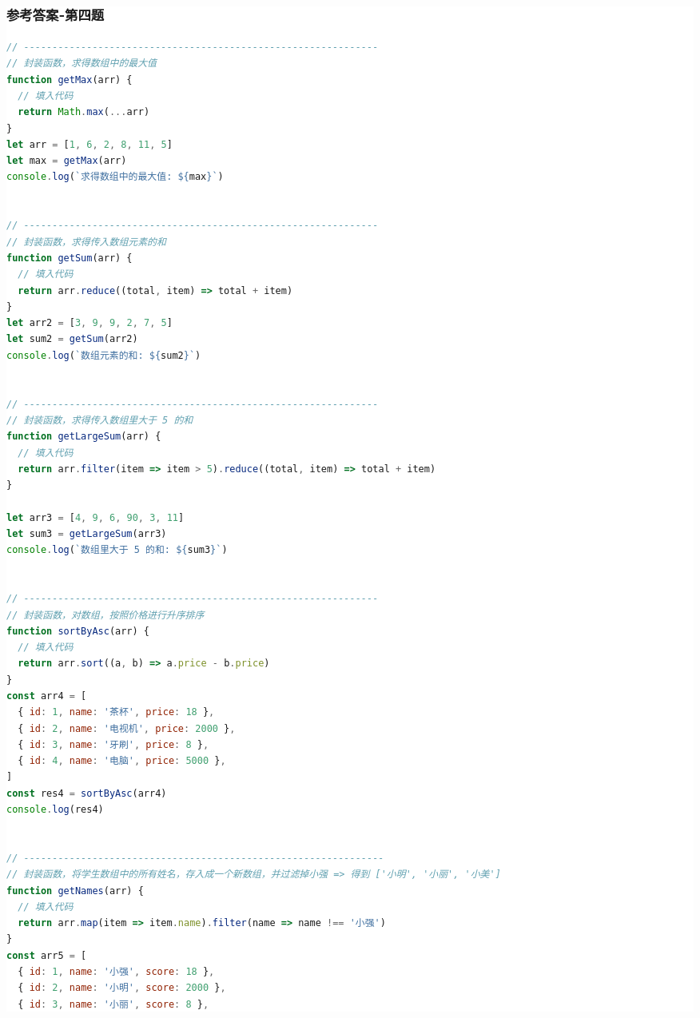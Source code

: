 ### 参考答案-第四题

```js
// --------------------------------------------------------------
// 封装函数，求得数组中的最大值
function getMax(arr) {
  // 填入代码
  return Math.max(...arr)
}
let arr = [1, 6, 2, 8, 11, 5]
let max = getMax(arr)
console.log(`求得数组中的最大值: ${max}`)


// --------------------------------------------------------------
// 封装函数，求得传入数组元素的和
function getSum(arr) {
  // 填入代码
  return arr.reduce((total, item) => total + item)
}
let arr2 = [3, 9, 9, 2, 7, 5]
let sum2 = getSum(arr2)
console.log(`数组元素的和: ${sum2}`)


// --------------------------------------------------------------
// 封装函数，求得传入数组⾥⼤于 5 的和
function getLargeSum(arr) {
  // 填入代码
  return arr.filter(item => item > 5).reduce((total, item) => total + item)
}

let arr3 = [4, 9, 6, 90, 3, 11]
let sum3 = getLargeSum(arr3)
console.log(`数组⾥⼤于 5 的和: ${sum3}`)


// --------------------------------------------------------------
// 封装函数，对数组，按照价格进行升序排序
function sortByAsc(arr) {
  // 填入代码
  return arr.sort((a, b) => a.price - b.price)
}
const arr4 = [
  { id: 1, name: '茶杯', price: 18 },
  { id: 2, name: '电视机', price: 2000 },
  { id: 3, name: '牙刷', price: 8 },
  { id: 4, name: '电脑', price: 5000 },
]
const res4 = sortByAsc(arr4)
console.log(res4)


// ---------------------------------------------------------------
// 封装函数，将学生数组中的所有姓名，存入成一个新数组，并过滤掉小强 => 得到 ['小明', '小丽', '小美']
function getNames(arr) {
  // 填入代码
  return arr.map(item => item.name).filter(name => name !== '小强')
}
const arr5 = [
  { id: 1, name: '小强', score: 18 },
  { id: 2, name: '小明', score: 2000 },
  { id: 3, name: '小丽', score: 8 },
```